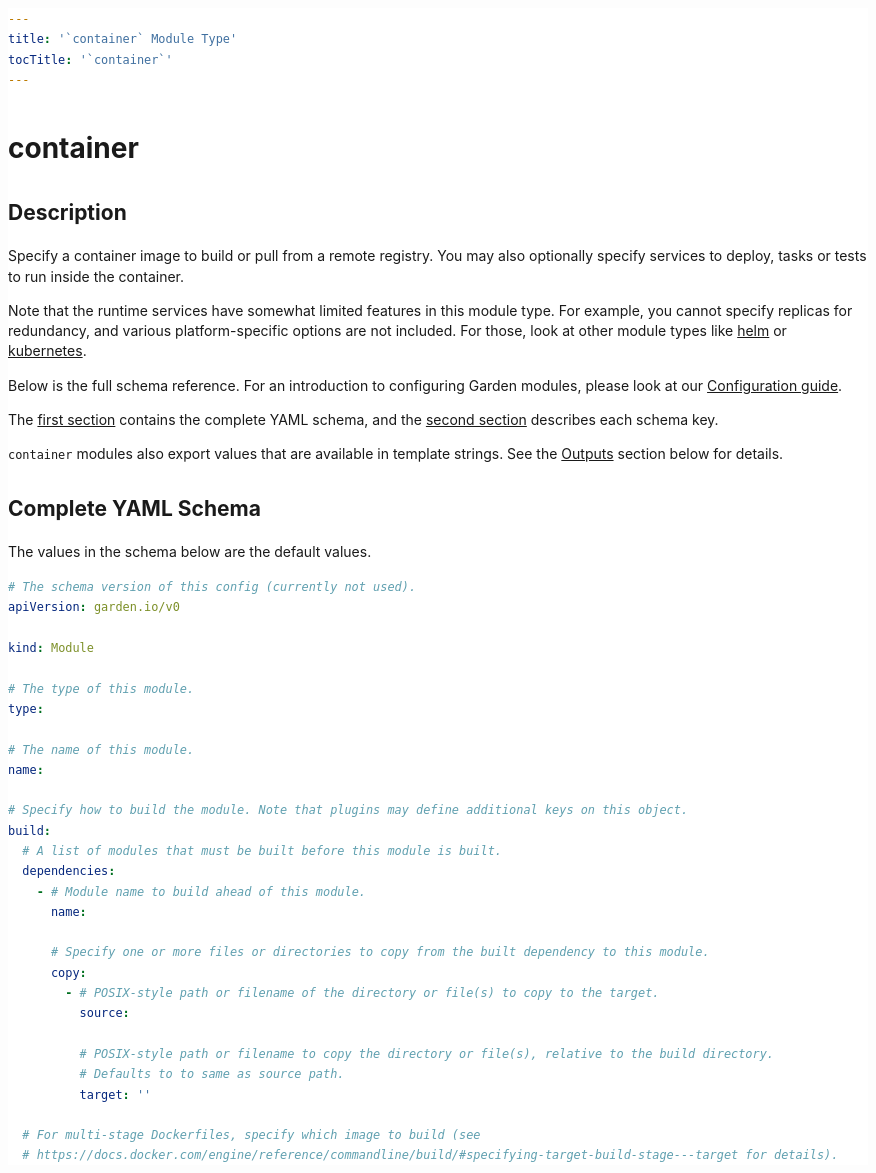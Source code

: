 ```yaml
---
title: '`container` Module Type'
tocTitle: '`container`'
---
```


# container

## Description

Specify a container image to build or pull from a remote registry. You may also optionally specify services to deploy, tasks or tests to run inside the container.

Note that the runtime services have somewhat limited features in this module type. For example, you cannot specify replicas for redundancy, and various platform-specific options are not included. For those, look at other module types like [helm](https://docs.garden.io/reference/module-types/helm) or [kubernetes](https://docs.garden.io/reference/module-types/kubernetes).

Below is the full schema reference. For an introduction to configuring Garden modules, please look at our [Configuration guide](../../using-garden/configuration-overview.md).

The [first section](container.md#complete-yaml-schema) contains the complete YAML schema, and the [second section](container.md#configuration-keys) describes each schema key.

`container` modules also export values that are available in template strings. See the [Outputs](container.md#outputs) section below for details.

## Complete YAML Schema

The values in the schema below are the default values.

```yaml
# The schema version of this config (currently not used).
apiVersion: garden.io/v0

kind: Module

# The type of this module.
type:

# The name of this module.
name:

# Specify how to build the module. Note that plugins may define additional keys on this object.
build:
  # A list of modules that must be built before this module is built.
  dependencies:
    - # Module name to build ahead of this module.
      name:

      # Specify one or more files or directories to copy from the built dependency to this module.
      copy:
        - # POSIX-style path or filename of the directory or file(s) to copy to the target.
          source:

          # POSIX-style path or filename to copy the directory or file(s), relative to the build directory.
          # Defaults to to same as source path.
          target: ''

  # For multi-stage Dockerfiles, specify which image to build (see
  # https://docs.docker.com/engine/reference/commandline/build/#specifying-target-build-stage---target for details).
```